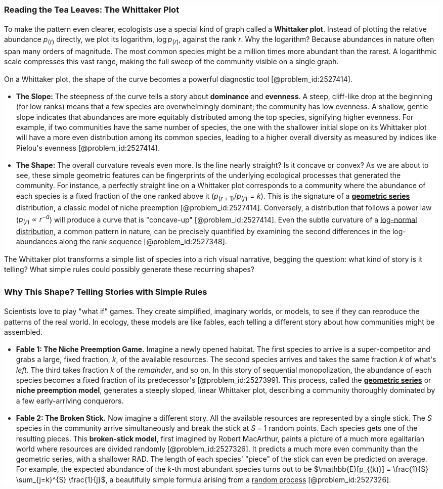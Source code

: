 ### Reading the Tea Leaves: The Whittaker Plot

To make the pattern even clearer, ecologists use a special kind of graph called a **Whittaker plot**. Instead of plotting the relative abundance $p_{(r)}$ directly, we plot its logarithm, $\log p_{(r)}$, against the rank $r$. Why the logarithm? Because abundances in nature often span many orders of magnitude. The most common species might be a million times more abundant than the rarest. A logarithmic scale compresses this vast range, making the full sweep of the community visible on a single graph.

On a Whittaker plot, the shape of the curve becomes a powerful diagnostic tool [@problem_id:2527414].

*   **The Slope:** The steepness of the curve tells a story about **dominance** and **evenness**. A steep, cliff-like drop at the beginning (for low ranks) means that a few species are overwhelmingly dominant; the community has low evenness. A shallow, gentle slope indicates that abundances are more equitably distributed among the top species, signifying higher evenness. For example, if two communities have the same number of species, the one with the shallower initial slope on its Whittaker plot will have a more even distribution among its common species, leading to a higher overall diversity as measured by indices like Pielou's evenness [@problem_id:2527414].

*   **The Shape:** The overall curvature reveals even more. Is the line nearly straight? Is it concave or convex? As we are about to see, these simple geometric features can be fingerprints of the underlying ecological processes that generated the community. For instance, a perfectly straight line on a Whittaker plot corresponds to a community where the abundance of each species is a fixed fraction of the one ranked above it ($p_{(r+1)}/p_{(r)} = k$). This is the signature of a **[geometric series](@article_id:157996)** distribution, a classic model of niche preemption [@problem_id:2527414]. Conversely, a distribution that follows a power law ($p_{(r)} \propto r^{-a}$) will produce a curve that is "concave-up" [@problem_id:2527414]. Even the subtle curvature of a [log-normal distribution](@article_id:138595), a common pattern in nature, can be precisely quantified by examining the second differences in the log-abundances along the rank sequence [@problem_id:2527348].

The Whittaker plot transforms a simple list of species into a rich visual narrative, begging the question: what kind of story is it telling? What simple rules could possibly generate these recurring shapes?

### Why This Shape? Telling Stories with Simple Rules

Scientists love to play "what if" games. They create simplified, imaginary worlds, or models, to see if they can reproduce the patterns of the real world. In ecology, these models are like fables, each telling a different story about how communities might be assembled.

*   **Fable 1: The Niche Preemption Game.** Imagine a newly opened habitat. The first species to arrive is a super-competitor and grabs a large, fixed fraction, $k$, of the available resources. The second species arrives and takes the same fraction $k$ of what's *left*. The third takes fraction $k$ of the *remainder*, and so on. In this story of sequential monopolization, the abundance of each species becomes a fixed fraction of its predecessor's [@problem_id:2527399]. This process, called the **[geometric series](@article_id:157996)** or **niche preemption model**, generates a steeply sloped, linear Whittaker plot, describing a community thoroughly dominated by a few early-arriving conquerors.

*   **Fable 2: The Broken Stick.** Now imagine a different story. All the available resources are represented by a single stick. The $S$ species in the community arrive simultaneously and break the stick at $S-1$ random points. Each species gets one of the resulting pieces. This **broken-stick model**, first imagined by Robert MacArthur, paints a picture of a much more egalitarian world where resources are divided randomly [@problem_id:2527326]. It predicts a much more even community than the geometric series, with a shallower RAD. The length of each species' "piece" of the stick can even be predicted on average. For example, the expected abundance of the $k$-th most abundant species turns out to be $\mathbb{E}[p_{(k)}] = \frac{1}{S} \sum_{j=k}^{S} \frac{1}{j}$, a beautifully simple formula arising from a [random process](@article_id:269111) [@problem_id:2527326].
